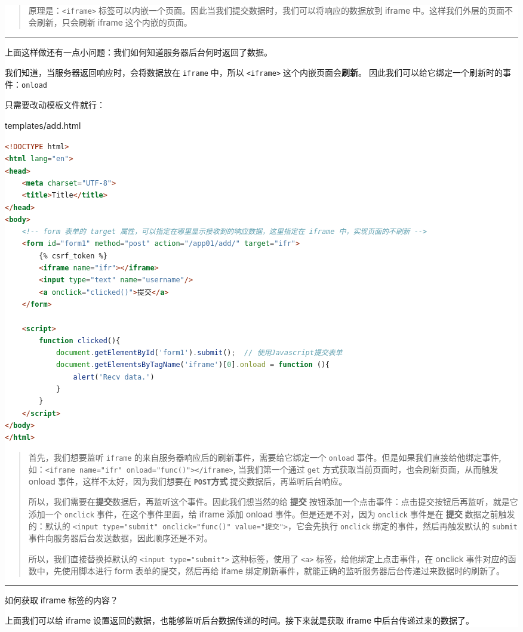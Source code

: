 > 原理是：`<iframe>` 标签可以内嵌一个页面。因此当我们提交数据时，我们可以将响应的数据放到 iframe 中。这样我们外层的页面不会刷新，只会刷新 iframe 这个内嵌的页面。

---

上面这样做还有一点小问题：我们如何知道服务器后台何时返回了数据。

我们知道，当服务器返回响应时，会将数据放在 `iframe` 中，所以 `<iframe>` 这个内嵌页面会**刷新**。 因此我们可以给它绑定一个刷新时的事件：`onload`

只需要改动模板文件就行：

templates/add.html

```html
<!DOCTYPE html>
<html lang="en">
<head>
    <meta charset="UTF-8">
    <title>Title</title>
</head>
<body>
    <!-- form 表单的 target 属性，可以指定在哪里显示接收到的响应数据，这里指定在 iframe 中，实现页面的不刷新 -->
    <form id="form1" method="post" action="/app01/add/" target="ifr">
        {% csrf_token %}
        <iframe name="ifr"></iframe>
        <input type="text" name="username"/>
        <a onclick="clicked()">提交</a>
    </form>

    <script>
        function clicked(){
            document.getElementById('form1').submit();  // 使用Javascript提交表单
            document.getElementsByTagName('iframe')[0].onload = function (){
                alert('Recv data.')
            }
        }
    </script>
</body>
</html>
```

> 首先，我们想要监听 `iframe` 的来自服务器响应后的刷新事件，需要给它绑定一个 `onload` 事件。但是如果我们直接给他绑定事件, 如：`<iframe name="ifr" onload="func()"></iframe>`, 当我们第一个通过 `get` 方式获取当前页面时，也会刷新页面，从而触发 onload 事件，这样不太好，因为我们想要在 **`POST`方式** 提交数据后，再监听后台响应。
>
> 所以，我们需要在**提交**数据后，再监听这个事件。因此我们想当然的给 **提交** 按钮添加一个点击事件：点击提交按钮后再监听，就是它添加一个 `onclick` 事件，在这个事件里面，给 iframe 添加 onload 事件。但是还是不对，因为 `onclick` 事件是在 **提交** 数据之前触发的：默认的 `<input type="submit" onclick="func()" value="提交">`，它会先执行 `onclick` 绑定的事件，然后再触发默认的 `submit` 事件向服务器后台发送数据，因此顺序还是不对。
>
> 所以，我们直接替换掉默认的 `<input type="submit">` 这种标签，使用了 `<a>` 标签，给他绑定上点击事件，在 onclick 事件对应的函数中，先使用脚本进行 form 表单的提交，然后再给 ifame 绑定刷新事件，就能正确的监听服务器后台传递过来数据时的刷新了。

---

如何获取 iframe 标签的内容？

上面我们可以给 iframe 设置返回的数据，也能够监听后台数据传递的时间。接下来就是获取 iframe 中后台传递过来的数据了。
